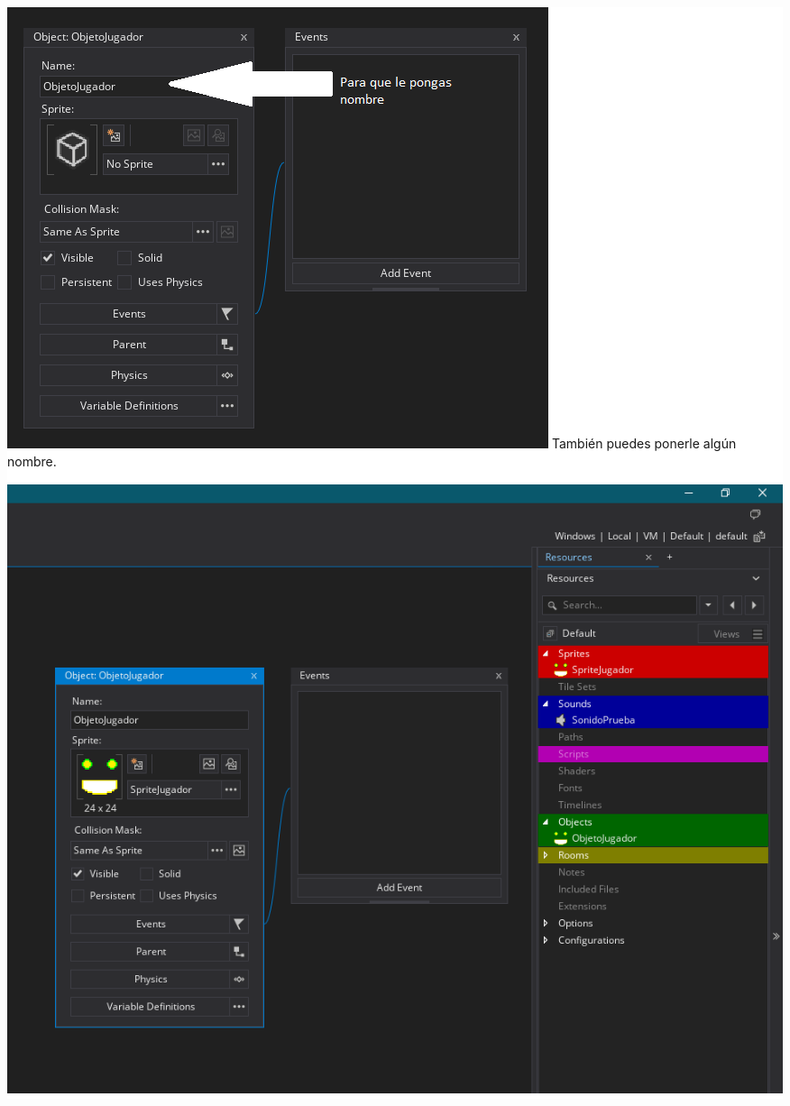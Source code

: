 ![Nombra tus objetos](/images/17CosasObjeto.png)
También puedes ponerle algún nombre.

![Objeto con el sprite ya asignado](/images/18AsignarSprite.png)